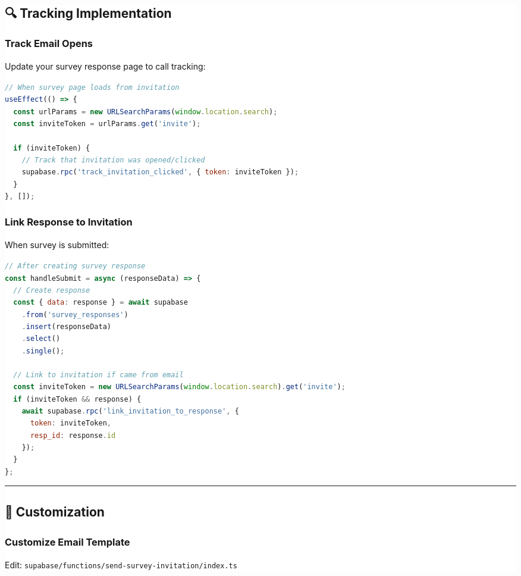 ## 🔍 Tracking Implementation

### Track Email Opens

Update your survey response page to call tracking:

```javascript
// When survey page loads from invitation
useEffect(() => {
  const urlParams = new URLSearchParams(window.location.search);
  const inviteToken = urlParams.get('invite');
  
  if (inviteToken) {
    // Track that invitation was opened/clicked
    supabase.rpc('track_invitation_clicked', { token: inviteToken });
  }
}, []);
```

### Link Response to Invitation

When survey is submitted:

```javascript
// After creating survey response
const handleSubmit = async (responseData) => {
  // Create response
  const { data: response } = await supabase
    .from('survey_responses')
    .insert(responseData)
    .select()
    .single();
  
  // Link to invitation if came from email
  const inviteToken = new URLSearchParams(window.location.search).get('invite');
  if (inviteToken && response) {
    await supabase.rpc('link_invitation_to_response', {
      token: inviteToken,
      resp_id: response.id
    });
  }
};
```

---

## 🎨 Customization

### Customize Email Template

Edit: `supabase/functions/send-survey-invitation/index.ts`
